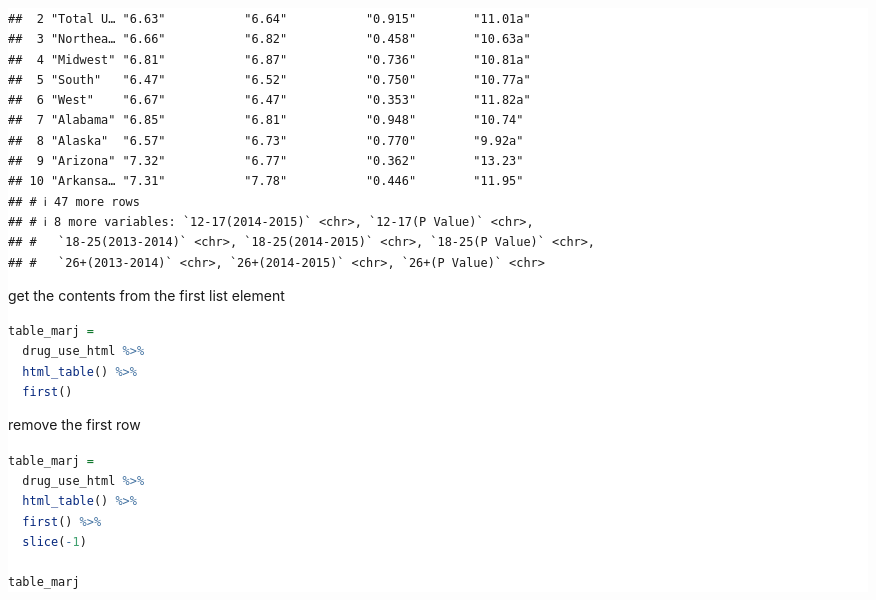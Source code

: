     ##  2 "Total U… "6.63"           "6.64"           "0.915"        "11.01a"          
    ##  3 "Northea… "6.66"           "6.82"           "0.458"        "10.63a"          
    ##  4 "Midwest" "6.81"           "6.87"           "0.736"        "10.81a"          
    ##  5 "South"   "6.47"           "6.52"           "0.750"        "10.77a"          
    ##  6 "West"    "6.67"           "6.47"           "0.353"        "11.82a"          
    ##  7 "Alabama" "6.85"           "6.81"           "0.948"        "10.74"           
    ##  8 "Alaska"  "6.57"           "6.73"           "0.770"        "9.92a"           
    ##  9 "Arizona" "7.32"           "6.77"           "0.362"        "13.23"           
    ## 10 "Arkansa… "7.31"           "7.78"           "0.446"        "11.95"           
    ## # ℹ 47 more rows
    ## # ℹ 8 more variables: `12-17(2014-2015)` <chr>, `12-17(P Value)` <chr>,
    ## #   `18-25(2013-2014)` <chr>, `18-25(2014-2015)` <chr>, `18-25(P Value)` <chr>,
    ## #   `26+(2013-2014)` <chr>, `26+(2014-2015)` <chr>, `26+(P Value)` <chr>

get the contents from the first list element

``` r
table_marj = 
  drug_use_html %>% 
  html_table() %>% 
  first()
```

remove the first row

``` r
table_marj = 
  drug_use_html %>% 
  html_table() %>% 
  first() %>%
  slice(-1) 

table_marj
```
